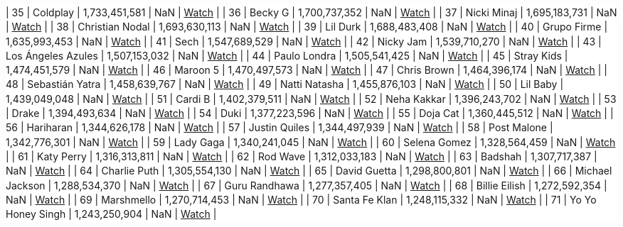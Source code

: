 | 35 | Coldplay | 1,733,451,581 | NaN | [Watch](https://youtube.com/watch?v=artist/coldplay) |
| 36 | Becky G | 1,700,737,352 | NaN | [Watch](https://youtube.com/watch?v=artist/beckyg) |
| 37 | Nicki Minaj | 1,695,183,731 | NaN | [Watch](https://youtube.com/watch?v=artist/nickiminaj) |
| 38 | Christian Nodal | 1,693,630,113 | NaN | [Watch](https://youtube.com/watch?v=artist/christiannodal) |
| 39 | Lil Durk | 1,688,483,408 | NaN | [Watch](https://youtube.com/watch?v=artist/lildurk) |
| 40 | Grupo Firme | 1,635,993,453 | NaN | [Watch](https://youtube.com/watch?v=artist/grupofirme) |
| 41 | Sech | 1,547,689,529 | NaN | [Watch](https://youtube.com/watch?v=artist/sech) |
| 42 | Nicky Jam | 1,539,710,270 | NaN | [Watch](https://youtube.com/watch?v=artist/nickyjam) |
| 43 | Los Ángeles Azules | 1,507,153,032 | NaN | [Watch](https://youtube.com/watch?v=artist/losángelesazules) |
| 44 | Paulo Londra | 1,505,541,425 | NaN | [Watch](https://youtube.com/watch?v=artist/paulolondra) |
| 45 | Stray Kids | 1,474,451,579 | NaN | [Watch](https://youtube.com/watch?v=artist/straykids) |
| 46 | Maroon 5 | 1,470,497,573 | NaN | [Watch](https://youtube.com/watch?v=artist/maroon5) |
| 47 | Chris Brown | 1,464,396,174 | NaN | [Watch](https://youtube.com/watch?v=artist/chrisbrown) |
| 48 | Sebastián Yatra | 1,458,639,767 | NaN | [Watch](https://youtube.com/watch?v=artist/sebastiányatra) |
| 49 | Natti Natasha | 1,455,876,103 | NaN | [Watch](https://youtube.com/watch?v=artist/nattinatasha) |
| 50 | Lil Baby | 1,439,049,048 | NaN | [Watch](https://youtube.com/watch?v=artist/lilbaby) |
| 51 | Cardi B | 1,402,379,511 | NaN | [Watch](https://youtube.com/watch?v=artist/cardib) |
| 52 | Neha Kakkar | 1,396,243,702 | NaN | [Watch](https://youtube.com/watch?v=artist/nehakakkar) |
| 53 | Drake | 1,394,493,634 | NaN | [Watch](https://youtube.com/watch?v=artist/drake) |
| 54 | Duki | 1,377,223,596 | NaN | [Watch](https://youtube.com/watch?v=artist/duki) |
| 55 | Doja Cat | 1,360,445,512 | NaN | [Watch](https://youtube.com/watch?v=artist/dojacat) |
| 56 | Hariharan | 1,344,626,178 | NaN | [Watch](https://youtube.com/watch?v=artist/hariharan) |
| 57 | Justin Quiles | 1,344,497,939 | NaN | [Watch](https://youtube.com/watch?v=artist/justinquiles) |
| 58 | Post Malone | 1,342,776,301 | NaN | [Watch](https://youtube.com/watch?v=artist/postmalone) |
| 59 | Lady Gaga | 1,340,241,045 | NaN | [Watch](https://youtube.com/watch?v=artist/ladygaga) |
| 60 | Selena Gomez | 1,328,564,459 | NaN | [Watch](https://youtube.com/watch?v=artist/selenagomez) |
| 61 | Katy Perry | 1,316,313,811 | NaN | [Watch](https://youtube.com/watch?v=artist/katyperry) |
| 62 | Rod Wave | 1,312,033,183 | NaN | [Watch](https://youtube.com/watch?v=artist/rodwave) |
| 63 | Badshah | 1,307,717,387 | NaN | [Watch](https://youtube.com/watch?v=artist/badshah) |
| 64 | Charlie Puth | 1,305,554,130 | NaN | [Watch](https://youtube.com/watch?v=artist/charlieputh) |
| 65 | David Guetta | 1,298,800,801 | NaN | [Watch](https://youtube.com/watch?v=artist/davidguetta) |
| 66 | Michael Jackson | 1,288,534,370 | NaN | [Watch](https://youtube.com/watch?v=artist/michaeljackson) |
| 67 | Guru Randhawa | 1,277,357,405 | NaN | [Watch](https://youtube.com/watch?v=artist/gururandhawa) |
| 68 | Billie Eilish | 1,272,592,354 | NaN | [Watch](https://youtube.com/watch?v=artist/billieeilish) |
| 69 | Marshmello | 1,270,714,453 | NaN | [Watch](https://youtube.com/watch?v=artist/marshmello) |
| 70 | Santa Fe Klan | 1,248,115,332 | NaN | [Watch](https://youtube.com/watch?v=artist/santafeklan) |
| 71 | Yo Yo Honey Singh | 1,243,250,904 | NaN | [Watch](https://youtube.com/watch?v=artist/yoyohoneysingh) |